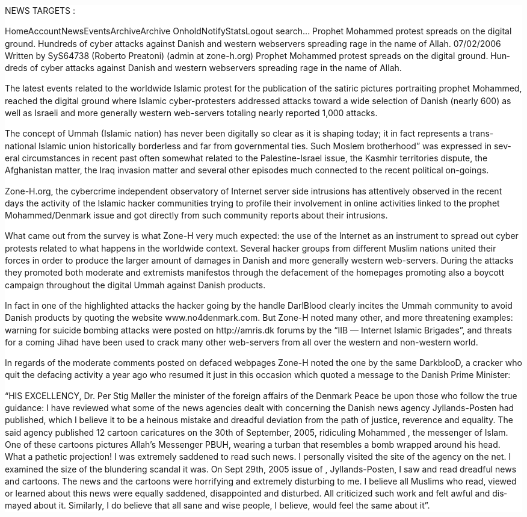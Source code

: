 NEWS TARGETS :


HomeAccountNewsEventsArchiveArchive OnholdNotifyStatsLogout
search...
Prophet Mohammed protest spreads on the digital ground. Hundreds of cyber attacks against Danish and western webservers spreading rage in the name of Allah.
07/02/2006 Written by SyS64738 (Roberto Preatoni) (admin at zone-h.org)
Prophet Mohammed protest spreads on the dig­i­tal ground. Hun­dreds of cyber attacks against Dan­ish and west­ern web­servers spread­ing rage in the name of Allah.

The lat­est events related to the world­wide Islamic protest for the pub­li­ca­tion of the satiric pic­tures por­trait­ing prophet Mohammed, reached the dig­i­tal ground where Islamic cyber-​protesters addressed attacks toward a wide selec­tion of Dan­ish (nearly 600) as well as Israeli and more gen­er­ally west­ern web-​servers total­ing nearly reported 1,000 attacks.



The con­cept of Ummah (Islamic nation) has never been dig­i­tally so clear as it is shap­ing today; it in fact rep­re­sents a trans-​national Islamic union his­tor­i­cally bor­der­less and far from gov­ern­men­tal ties. Such Moslem broth­er­hood” was expressed in sev­eral cir­cum­stances in recent past often some­what related to the Palestine-​Israel issue, the Kasmhir ter­ri­to­ries dis­pute, the Afghanistan mat­ter, the Iraq inva­sion mat­ter and sev­eral other episodes much con­nected to the recent polit­i­cal on-​goings.

Zone​-​H​.org, the cyber­crime inde­pen­dent obser­va­tory of Inter­net server side intru­sions has atten­tively observed in the recent days the activ­ity of the Islamic hacker com­mu­ni­ties try­ing to pro­file their involve­ment in online activ­i­ties linked to the prophet Mohammed/​Denmark issue and got directly from such com­mu­nity reports about their intru­sions.

What came out from the sur­vey is what Zone-​H very much expected: the use of the Inter­net as an instru­ment to spread out cyber protests related to what hap­pens in the world­wide con­text.
Sev­eral hacker groups from dif­fer­ent Mus­lim nations united their forces in order to pro­duce the larger amount of dam­ages in Dan­ish and more gen­er­ally west­ern web-​servers. Dur­ing the attacks they pro­moted both mod­er­ate and extrem­ists man­i­festos through the deface­ment of the home­pages pro­mot­ing also a boy­cott cam­paign through­out the dig­i­tal Ummah against Dan­ish prod­ucts.

In fact in one of the high­lighted attacks the hacker going by the han­dle Darl­Blood clearly incites the Ummah com­mu­nity to avoid Dan­ish prod­ucts by quot­ing the web­site www​.no4​den​mark​.com.
But Zone-​H noted many other, and more threat­en­ing exam­ples: warn­ing for sui­cide bomb­ing attacks were posted on http://​amris​.dk forums by the “IIB — Inter­net Islamic Brigades”, and threats for a com­ing Jihad have been used to crack many other web-​servers from all over the west­ern and non-​western world.

In regards of the mod­er­ate com­ments posted on defaced web­pages Zone-​H noted the one by the same Dark­blooD, a cracker who quit the defac­ing activ­ity a year ago who resumed it just in this occa­sion which quoted a mes­sage to the Dan­ish Prime Min­is­ter:

“HIS EXCEL­LENCY, Dr. Per Stig Møller the min­is­ter of the for­eign affairs of the Den­mark Peace be upon those who fol­low the true guid­ance: I have reviewed what some of the news agen­cies dealt with con­cern­ing the Dan­ish news agency Jyllands-​Posten had pub­lished, which I believe it to be a heinous mis­take and dread­ful devi­a­tion from the path of jus­tice, rev­er­ence and equal­ity. The said agency pub­lished 12 car­toon car­i­ca­tures on the 30th of Sep­tem­ber, 2005, ridi­cul­ing Mohammed , the mes­sen­ger of Islam. One of these car­toons pic­tures Allah’s Mes­sen­ger PBUH, wear­ing a tur­ban that resem­bles a bomb wrapped around his head. What a pathetic pro­jec­tion! I was extremely sad­dened to read such news. I per­son­ally vis­ited the site of the agency on the net. I exam­ined the size of the blun­der­ing scan­dal it was. On Sept 29th, 2005 issue of , Jyllands-​Posten, I saw and read dread­ful news and car­toons. The news and the car­toons were hor­ri­fy­ing and extremely dis­turb­ing to me. I believe all Mus­lims who read, viewed or learned about this news were equally sad­dened, dis­ap­pointed and dis­turbed. All crit­i­cized such work and felt awful and dis­mayed about it. Sim­i­larly, I do believe that all sane and wise peo­ple, I believe, would feel the same about it”.

